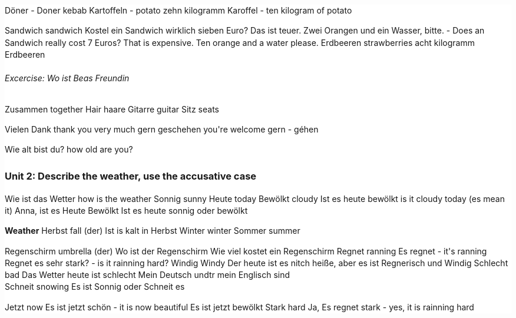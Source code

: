 Döner - Doner kebab
Kartoffeln - potato
	zehn kilogramm Karoffel - ten kilogram of potato
	
Sandwich sandwich
	 Kostel ein Sandwich wirklich sieben Euro? Das ist teuer. Zwei Orangen und ein Wasser, bitte.
	 - Does an Sandwich really cost 7 Euros? That is expensive. Ten orange and a water please. 
Erdbeeren strawberries
	acht kilogramm Erdbeeren

###### Excercise: Wo ist Beas Freundin
Zusammen together 
Hair haare
Gitarre guitar
Sitz seats

Vielen Dank thank you very much 
gern geschehen you're welcome 
	gern - géhen

Wie alt bist du? how old are you?

### Unit 2: Describe the weather, use the accusative case


Wie ist das Wetter how is the weather
Sonnig sunny
Heute today
Bewölkt cloudy 
	 Ist es heute bewölkt is it cloudy today (es mean it)
	 Anna, ist es Heute Bewölkt
	 Ist es heute sonnig oder bewölkt

**Weather**
Herbst fall (der)
	 Ist is kalt in Herbst
Winter winter
Sommer summer

Regenschirm umbrella (der)
	 Wo ist der Regenschirm
	 Wie viel kostet ein Regenschirm
Regnet ranning
	 Es regnet - it's ranning
	 Regnet es sehr stark? - is it rainning hard?
Windig Windy 
	 Der heute ist es nitch heiße, aber es ist Regnerisch und Windig 
Schlecht bad
	Das Wetter heute
	ist schlecht
	Mein Deutsch undtr mein Englisch sind  
Schneit snowing
	 Es ist Sonnig oder Schneit es

Jetzt now
	 Es ist jetzt schön - it is now beautiful
	 Es ist jetzt bewölkt
Stark hard
	 Ja, Es regnet stark - yes, it is rainning hard
